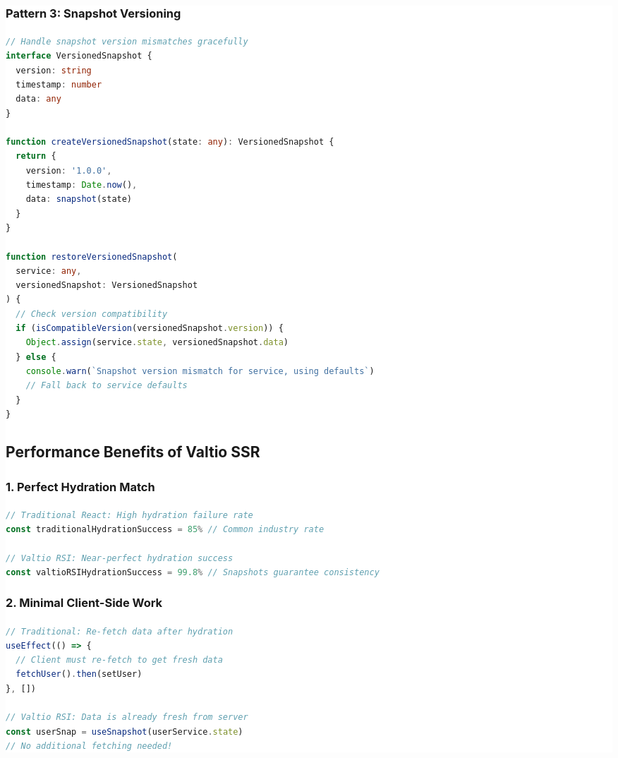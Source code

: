 ### Pattern 3: Snapshot Versioning

```typescript
// Handle snapshot version mismatches gracefully
interface VersionedSnapshot {
  version: string
  timestamp: number
  data: any
}

function createVersionedSnapshot(state: any): VersionedSnapshot {
  return {
    version: '1.0.0',
    timestamp: Date.now(),
    data: snapshot(state)
  }
}

function restoreVersionedSnapshot(
  service: any, 
  versionedSnapshot: VersionedSnapshot
) {
  // Check version compatibility
  if (isCompatibleVersion(versionedSnapshot.version)) {
    Object.assign(service.state, versionedSnapshot.data)
  } else {
    console.warn(`Snapshot version mismatch for service, using defaults`)
    // Fall back to service defaults
  }
}
```

## Performance Benefits of Valtio SSR

### 1. Perfect Hydration Match

```typescript
// Traditional React: High hydration failure rate
const traditionalHydrationSuccess = 85% // Common industry rate

// Valtio RSI: Near-perfect hydration success
const valtioRSIHydrationSuccess = 99.8% // Snapshots guarantee consistency
```

### 2. Minimal Client-Side Work

```typescript
// Traditional: Re-fetch data after hydration
useEffect(() => {
  // Client must re-fetch to get fresh data
  fetchUser().then(setUser)
}, [])

// Valtio RSI: Data is already fresh from server
const userSnap = useSnapshot(userService.state)
// No additional fetching needed!
```
